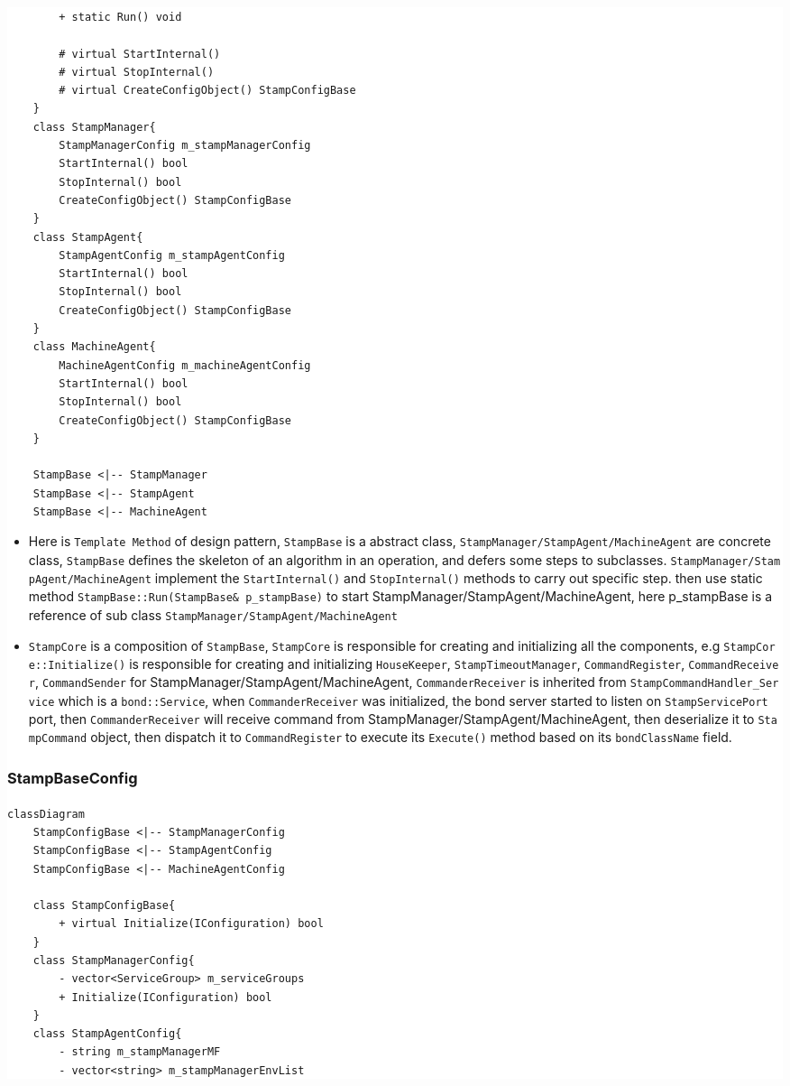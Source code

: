 ```mermaid
        + static Run() void

        # virtual StartInternal()
        # virtual StopInternal()
        # virtual CreateConfigObject() StampConfigBase
    }
    class StampManager{
        StampManagerConfig m_stampManagerConfig
        StartInternal() bool
        StopInternal() bool
        CreateConfigObject() StampConfigBase
    }
    class StampAgent{
        StampAgentConfig m_stampAgentConfig
        StartInternal() bool
        StopInternal() bool
        CreateConfigObject() StampConfigBase
    }
    class MachineAgent{
        MachineAgentConfig m_machineAgentConfig
        StartInternal() bool
        StopInternal() bool
        CreateConfigObject() StampConfigBase
    }

    StampBase <|-- StampManager
    StampBase <|-- StampAgent
    StampBase <|-- MachineAgent
```

- Here is `Template Method` of design pattern, `StampBase` is a abstract class, `StampManager/StampAgent/MachineAgent` are concrete class, `StampBase` defines the skeleton of an algorithm in an operation, and defers some steps to subclasses. `StampManager/StampAgent/MachineAgent` implement the `StartInternal()` and `StopInternal()` methods to carry out specific step.
then use static method `StampBase::Run(StampBase& p_stampBase)` to start StampManager/StampAgent/MachineAgent, here p_stampBase is a reference of sub class `StampManager/StampAgent/MachineAgent`

- `StampCore` is a composition of `StampBase`, `StampCore` is responsible for creating and initializing all the components, e.g `StampCore::Initialize()` is responsible for creating and initializing `HouseKeeper`, `StampTimeoutManager`, `CommandRegister`, `CommandReceiver`, `CommandSender` for StampManager/StampAgent/MachineAgent, `CommanderReceiver` is inherited from `StampCommandHandler_Service` which is a `bond::Service`, when `CommanderReceiver` was initialized, the bond server started to listen on `StampServicePort` port, then `CommanderReceiver` will receive command from StampManager/StampAgent/MachineAgent, then deserialize it to `StampCommand` object, then dispatch it to `CommandRegister` to execute its `Execute()` method based on its `bondClassName` field.

### StampBaseConfig

```mermaid
classDiagram
    StampConfigBase <|-- StampManagerConfig
    StampConfigBase <|-- StampAgentConfig
    StampConfigBase <|-- MachineAgentConfig

    class StampConfigBase{
        + virtual Initialize(IConfiguration) bool
    }
    class StampManagerConfig{
        - vector<ServiceGroup> m_serviceGroups
        + Initialize(IConfiguration) bool
    }
    class StampAgentConfig{
        - string m_stampManagerMF
        - vector<string> m_stampManagerEnvList
```